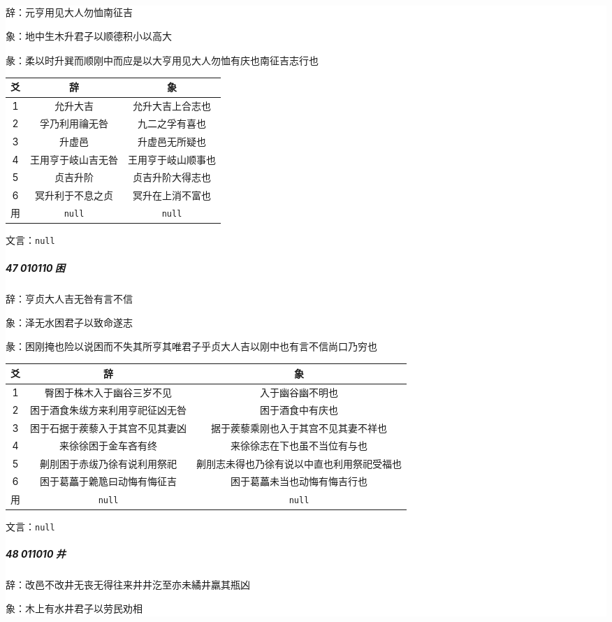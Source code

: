 辞：元亨用见大人勿恤南征吉

象：地中生木升君子以顺德积小以高大

彖：柔以时升巽而顺刚中而应是以大亨用见大人勿恤有庆也南征吉志行也

|爻|辞|象|
|:-:|:-:|:-:|
|1|允升大吉|允升大吉上合志也|
|2|孚乃利用禴无咎|九二之孚有喜也|
|3|升虚邑|升虚邑无所疑也|
|4|王用亨于岐山吉无咎|王用亨于岐山顺事也|
|5|贞吉升阶|贞吉升阶大得志也|
|6|冥升利于不息之贞|冥升在上消不富也|
|用|`null`|`null`|

文言：`null`

##### 47 010110 困

辞：亨贞大人吉无咎有言不信

象：泽无水困君子以致命遂志

彖：困刚掩也险以说困而不失其所亨其唯君子乎贞大人吉以刚中也有言不信尚口乃穷也

|爻|辞|象|
|:-:|:-:|:-:|
|1|臀困于株木入于幽谷三岁不见|入于幽谷幽不明也|
|2|困于酒食朱绂方来利用亨祀征凶无咎|困于酒食中有庆也|
|3|困于石据于蒺藜入于其宫不见其妻凶|据于蒺藜乘刚也入于其宫不见其妻不祥也|
|4|来徐徐困于金车吝有终|来徐徐志在下也虽不当位有与也|
|5|劓刖困于赤绂乃徐有说利用祭祀|劓刖志未得也乃徐有说以中直也利用祭祀受福也|
|6|困于葛藟于臲卼曰动悔有悔征吉|困于葛藟未当也动悔有悔吉行也|
|用|`null`|`null`|

文言：`null`

##### 48 011010 井

辞：改邑不改井无丧无得往来井井汔至亦未繘井羸其瓶凶

象：木上有水井君子以劳民劝相
